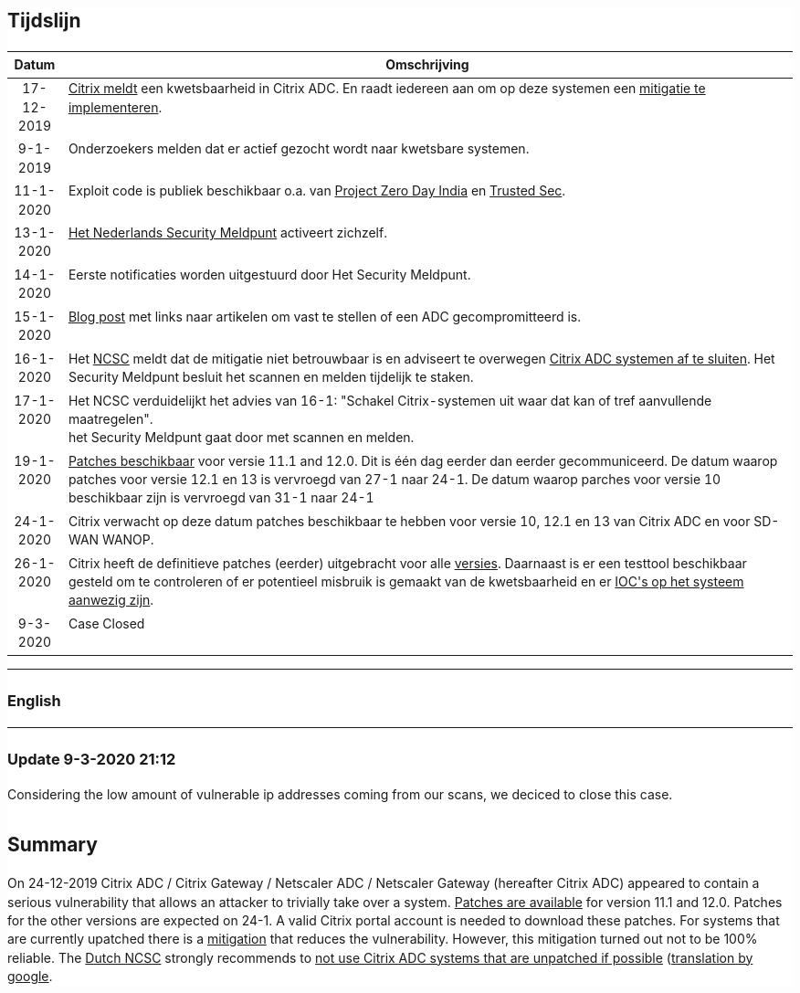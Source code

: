 
## Tijdslijn

| Datum |Omschrijving |
|:-----:|-------------|
| 17-12-2019 | [Citrix meldt](https://support.citrix.com/article/CTX267027) een kwetsbaarheid in Citrix ADC. En raadt  iedereen aan om op deze systemen een [mitigatie te implementeren](https://support.citrix.com/article/CTX267679).
| 9-1-2019   | Onderzoekers melden dat er actief gezocht wordt naar kwetsbare systemen. |
| 11-1-2020  | Exploit code is publiek beschikbaar o.a. van [Project Zero Day India](https://github.com/projectzeroindia/CVE-2019-19781) en [Trusted Sec](https://github.com/trustedsec/cve-2019-19781). |
| 13-1-2020  | [Het Nederlands Security Meldpunt](https://www.securitymeldpunt.nl) activeert zichzelf. |
| 14-1-2020  | Eerste notificaties worden uitgestuurd door Het Security Meldpunt. |
| 15-1-2020  | [Blog post](/2020/01/15/How-to-check-your-Citrix-gateway/) met links naar artikelen om vast te stellen of een ADC gecompromitteerd is. |
| 16-1-2020  | Het [NCSC](https://www.ncsc.nl) meldt dat de mitigatie niet betrouwbaar is en adviseert te overwegen [Citrix ADC systemen af te sluiten](https://www.ncsc.nl/actueel/nieuws/2020/januari/16/door-citrix-geadviseerde-mitigerende-maatregelen-niet-altijd-effectief). Het Security Meldpunt besluit het scannen en melden tijdelijk te staken. |
| 17-1-2020  | Het NCSC verduidelijkt het advies van 16-1: "Schakel Citrix-systemen uit waar dat kan of tref aanvullende maatregelen". <br> het Security Meldpunt gaat door met scannen en melden. |
| 19-1-2020  | [Patches beschikbaar](https://www.citrix.com/blogs/2020/01/19/vulnerability-update-first-permanent-fixes-available-timeline-accelerated/) voor versie 11.1 and 12.0. Dit is één dag eerder dan eerder gecommuniceerd. De datum waarop patches voor versie 12.1 en 13 is vervroegd van 27-1 naar 24-1. De datum waarop parches voor versie 10 beschikbaar zijn is vervroegd van 31-1 naar 24-1 |
| 24-1-2020  | Citrix verwacht op deze datum patches beschikbaar te hebben voor versie 10, 12.1 en 13 van Citrix ADC en voor SD-WAN WANOP.|
| 26-1-2020  | Citrix heeft de definitieve patches (eerder) uitgebracht voor alle [versies](https://www.citrix.com/blogs/2020/01/24/citrix-releases-final-fixes-for-cve-2019-19781/). Daarnaast is er een testtool beschikbaar gesteld om te controleren of er potentieel misbruik is gemaakt van de kwetsbaarheid en er [IOC's op het systeem aanwezig zijn](https://www.citrix.com/blogs/2020/01/22/citrix-and-fireeye-mandiant-share-forensic-tool-for-cve-2019-19781/). |
| 9-3-2020 | Case Closed | 
 
<hr>

### <a name="english"></a>English
<hr>

### Update 9-3-2020 21:12

Considering the low amount of vulnerable ip addresses coming from our scans, we deciced to close this case. 

## Summary

On 24-12-2019 Citrix ADC / Citrix Gateway / Netscaler ADC / Netscaler Gateway (hereafter Citrix ADC) appeared to contain a serious vulnerability that allows an attacker to trivially take over a system.
[Patches are available](https://www.citrix.com/blogs/2020/01/19/vulnerability-update-first-permanent-fixes-available-timeline-accelerated/) for version 11.1 and 12.0. Patches for the other versions are expected on 24-1. A valid Citrix portal account is needed to download these patches. For systems that are currently upatched there is a [mitigation](https://support.citrix.com/article/CTX26767) that reduces the vulnerability. However, this mitigation turned out not to be 100% reliable. The [Dutch NCSC](https://www.ncsc.nl) strongly recommends to [not use Citrix ADC systems that are unpatched if possible](https://www.ncsc.nl/actueel/nieuws/2020/januari/16/door-citrix-geadviseerde-mitigerende-maatregelen-niet-altijd-effectief) ([translation by google](https://translate.google.com/translate?hl=&sl=auto&tl=en&u=https%3A%2F%2Fwww.ncsc.nl%2Factueel%2Fnieuws%2F2020%2Fjanuari%2F16%2Fdoor-citrix-geadviseerde-mitigerende-maatregelen-niet-altijd-effectief).
